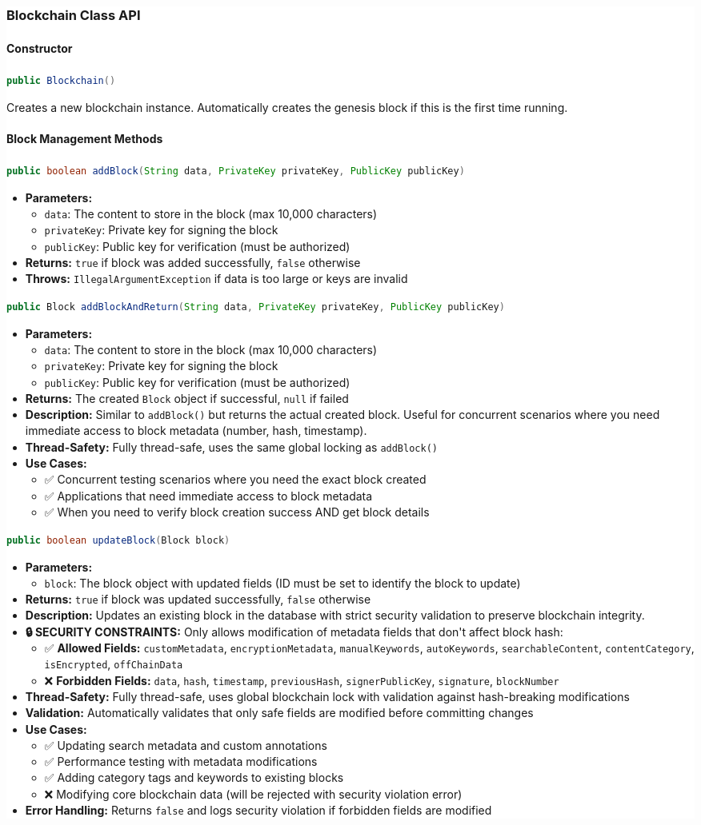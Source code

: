 ### Blockchain Class API

#### Constructor
```java
public Blockchain()
```
Creates a new blockchain instance. Automatically creates the genesis block if this is the first time running.

#### Block Management Methods

```java
public boolean addBlock(String data, PrivateKey privateKey, PublicKey publicKey)
```
- **Parameters:**
  - `data`: The content to store in the block (max 10,000 characters)
  - `privateKey`: Private key for signing the block
  - `publicKey`: Public key for verification (must be authorized)
- **Returns:** `true` if block was added successfully, `false` otherwise
- **Throws:** `IllegalArgumentException` if data is too large or keys are invalid

```java
public Block addBlockAndReturn(String data, PrivateKey privateKey, PublicKey publicKey)
```
- **Parameters:**
  - `data`: The content to store in the block (max 10,000 characters)
  - `privateKey`: Private key for signing the block
  - `publicKey`: Public key for verification (must be authorized)
- **Returns:** The created `Block` object if successful, `null` if failed
- **Description:** Similar to `addBlock()` but returns the actual created block. Useful for concurrent scenarios where you need immediate access to block metadata (number, hash, timestamp).
- **Thread-Safety:** Fully thread-safe, uses the same global locking as `addBlock()`
- **Use Cases:**
  - ✅ Concurrent testing scenarios where you need the exact block created
  - ✅ Applications that need immediate access to block metadata
  - ✅ When you need to verify block creation success AND get block details

```java
public boolean updateBlock(Block block)
```
- **Parameters:**
  - `block`: The block object with updated fields (ID must be set to identify the block to update)
- **Returns:** `true` if block was updated successfully, `false` otherwise
- **Description:** Updates an existing block in the database with strict security validation to preserve blockchain integrity.
- **🔒 SECURITY CONSTRAINTS:** Only allows modification of metadata fields that don't affect block hash:
  - ✅ **Allowed Fields:** `customMetadata`, `encryptionMetadata`, `manualKeywords`, `autoKeywords`, `searchableContent`, `contentCategory`, `isEncrypted`, `offChainData`
  - ❌ **Forbidden Fields:** `data`, `hash`, `timestamp`, `previousHash`, `signerPublicKey`, `signature`, `blockNumber`
- **Thread-Safety:** Fully thread-safe, uses global blockchain lock with validation against hash-breaking modifications
- **Validation:** Automatically validates that only safe fields are modified before committing changes
- **Use Cases:**
  - ✅ Updating search metadata and custom annotations
  - ✅ Performance testing with metadata modifications  
  - ✅ Adding category tags and keywords to existing blocks
  - ❌ Modifying core blockchain data (will be rejected with security violation error)
- **Error Handling:** Returns `false` and logs security violation if forbidden fields are modified
